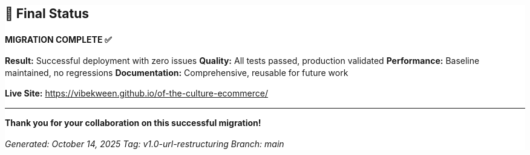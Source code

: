 
## 🎉 Final Status

**MIGRATION COMPLETE ✅**

**Result:** Successful deployment with zero issues
**Quality:** All tests passed, production validated
**Performance:** Baseline maintained, no regressions
**Documentation:** Comprehensive, reusable for future work

**Live Site:** https://vibekween.github.io/of-the-culture-ecommerce/

---

**Thank you for your collaboration on this successful migration!**

*Generated: October 14, 2025*
*Tag: v1.0-url-restructuring*
*Branch: main*
